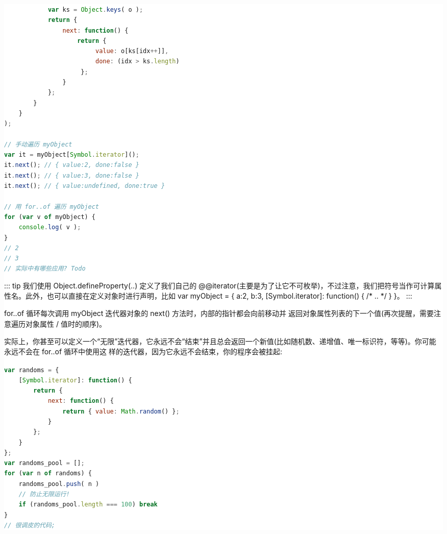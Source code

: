 ```js
            var ks = Object.keys( o ); 
            return {
                next: function() { 
                    return {
                         value: o[ks[idx++]],
                         done: (idx > ks.length)
                     };
                } 
            };
        } 
    }
);

// 手动遍历 myObject
var it = myObject[Symbol.iterator]();
it.next(); // { value:2, done:false } 
it.next(); // { value:3, done:false } 
it.next(); // { value:undefined, done:true }

// 用 for..of 遍历 myObject 
for (var v of myObject) {
    console.log( v );
}
// 2
// 3
// 实际中有哪些应用? Todo
```

::: tip
我们使用 Object.defineProperty(..) 定义了我们自己的 @@iterator(主要是为了让它不可枚举)，不过注意，我们把符号当作可计算属性名。此外，也可以直接在定义对象时进行声明，比如 var myObject = { a:2, b:3, [Symbol.iterator]: function() { /* .. */ } }。
:::

for..of 循环每次调用 myObject 迭代器对象的 next() 方法时，内部的指针都会向前移动并 返回对象属性列表的下一个值(再次提醒，需要注意遍历对象属性 / 值时的顺序)。

实际上，你甚至可以定义一个“无限”迭代器，它永远不会“结束”并且总会返回一个新值(比如随机数、递增值、唯一标识符，等等)。你可能永远不会在 for..of 循环中使用这 样的迭代器，因为它永远不会结束，你的程序会被挂起:

```js
var randoms = {
    [Symbol.iterator]: function() {
        return {
            next: function() {
                return { value: Math.random() }; 
            }
        }; 
    }
};
var randoms_pool = []; 
for (var n of randoms) {
    randoms_pool.push( n )
    // 防止无限运行!
    if (randoms_pool.length === 100) break
}
// 很调皮的代码;
```
